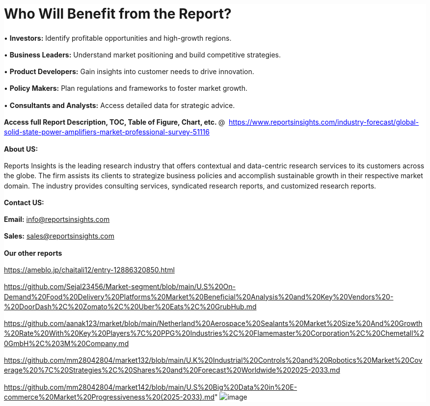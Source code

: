 # <strong>Who Will Benefit from the Report?</strong>

• <strong>Investors:</strong> Identify profitable opportunities and high-growth regions.

• <strong>Business Leaders:</strong> Understand market positioning and build competitive strategies.

• <strong>Product Developers:</strong> Gain insights into customer needs to drive innovation.

• <strong>Policy Makers:</strong> Plan regulations and frameworks to foster market growth.

• <strong>Consultants and Analysts:</strong> Access detailed data for strategic advice.
</ul>
<strong>Access full Report Description, TOC, Table of Figure, Chart, etc. </strong>@  <a href=https://www.reportsinsights.com/industry-forecast/global-solid-state-power-amplifiers-market-professional-survey-51116 style=color:#0000ff;>https://www.reportsinsights.com/industry-forecast/global-solid-state-power-amplifiers-market-professional-survey-51116</a></font>

<strong><strong>About US</strong>:</strong>

Reports Insights is the leading research industry that offers contextual and data-centric research services to its customers across the globe. The firm assists its clients to strategize business policies and accomplish sustainable growth in their respective market domain. The industry provides consulting services, syndicated research reports, and customized research reports.

<strong>Contact US:</strong>

<p class=""""><b>Email:</b> <a href=mailto:info@reportsinsights.com>info@reportsinsights.com</a></p>
<p class=""""><b>Sales:</b> <a href=mailto:sales@reportsinsights.com>sales@reportsinsights.com</a></p>

<strong>Our other reports</strong>

<a href=https://ameblo.jp/chaitali12/entry-12886320850.html>https://ameblo.jp/chaitali12/entry-12886320850.html</a>

<a href=https://github.com/Sejal23456/Market-segment/blob/main/U.S%20On-Demand%20Food%20Delivery%20Platforms%20Market%20Beneficial%20Analysis%20and%20Key%20Vendors%20-%20DoorDash%2C%20Zomato%2C%20Uber%20Eats%2C%20GrubHub.md>https://github.com/Sejal23456/Market-segment/blob/main/U.S%20On-Demand%20Food%20Delivery%20Platforms%20Market%20Beneficial%20Analysis%20and%20Key%20Vendors%20-%20DoorDash%2C%20Zomato%2C%20Uber%20Eats%2C%20GrubHub.md</a>

<a href=https://github.com/aanak123/market/blob/main/Netherland%20Aerospace%20Sealants%20Market%20Size%20And%20Growth%20Rate%20With%20Key%20Players%7C%20PPG%20Industries%2C%20Flamemaster%20Corporation%2C%20Chemetall%20GmbH%2C%203M%20Company.md>https://github.com/aanak123/market/blob/main/Netherland%20Aerospace%20Sealants%20Market%20Size%20And%20Growth%20Rate%20With%20Key%20Players%7C%20PPG%20Industries%2C%20Flamemaster%20Corporation%2C%20Chemetall%20GmbH%2C%203M%20Company.md</a>

<a href=https://github.com/mm28042804/market132/blob/main/U.K%20Industrial%20Controls%20and%20Robotics%20Market%20Coverage%20%7C%20Strategies%2C%20Shares%20and%20Forecast%20Worldwide%202025-2033.md>https://github.com/mm28042804/market132/blob/main/U.K%20Industrial%20Controls%20and%20Robotics%20Market%20Coverage%20%7C%20Strategies%2C%20Shares%20and%20Forecast%20Worldwide%202025-2033.md</a>

<a href=https://github.com/mm28042804/market142/blob/main/U.S%20Big%20Data%20in%20E-commerce%20Market%20Progressiveness%20(2025-2033).md>https://github.com/mm28042804/market142/blob/main/U.S%20Big%20Data%20in%20E-commerce%20Market%20Progressiveness%20(2025-2033).md</a>"
![image](https://github.com/user-attachments/assets/0aa109ed-1ea2-4ac1-b85d-45e6bb646e65)
